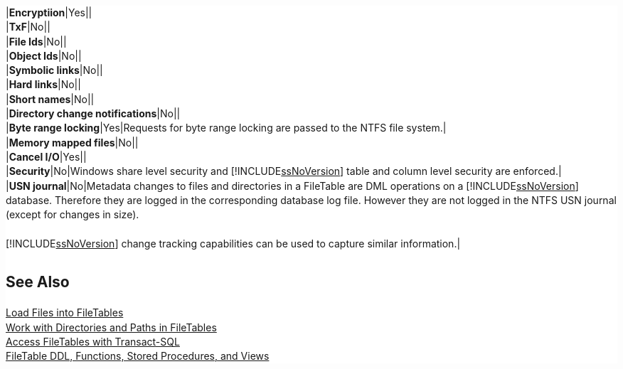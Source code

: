 |**Encryptiion**|Yes||  
|**TxF**|No||  
|**File Ids**|No||  
|**Object Ids**|No||  
|**Symbolic links**|No||  
|**Hard links**|No||  
|**Short names**|No||  
|**Directory change notifications**|No||  
|**Byte range locking**|Yes|Requests for byte range locking are passed to the NTFS file system.|  
|**Memory mapped files**|No||  
|**Cancel I/O**|Yes||  
|**Security**|No|Windows share level security and [!INCLUDE[ssNoVersion](../../Topics/TopicNameContainA/tokens/ssNoVersion_md.md)] table and column level security are enforced.|  
|**USN journal**|No|Metadata changes to files and directories in a FileTable are DML operations on a [!INCLUDE[ssNoVersion](../../Topics/TopicNameContainA/tokens/ssNoVersion_md.md)] database. Therefore they are logged in the corresponding database log file. However they are not logged in the NTFS USN journal (except for changes in size).<br /><br /> [!INCLUDE[ssNoVersion](../../Topics/TopicNameContainA/tokens/ssNoVersion_md.md)] change tracking capabilities can be used to capture similar information.|  
  
## See Also  
 [Load Files into FileTables](../../Topics/TopicNameNotContainA/Load-Files-into-FileTables.md)   
 [Work with Directories and Paths in FileTables](../../Topics/TopicNameNotContainA/Work-with-Directories-and-Paths-in-FileTables.md)   
 [Access FileTables with Transact-SQL](../../Topics/TopicNameNotContainA/Access-FileTables-with-Transact-SQL.md)   
 [FileTable DDL, Functions, Stored Procedures, and Views](../../Topics/TopicNameNotContainA/FileTable-DDL--Functions--Stored-Procedures--and-Views.md)